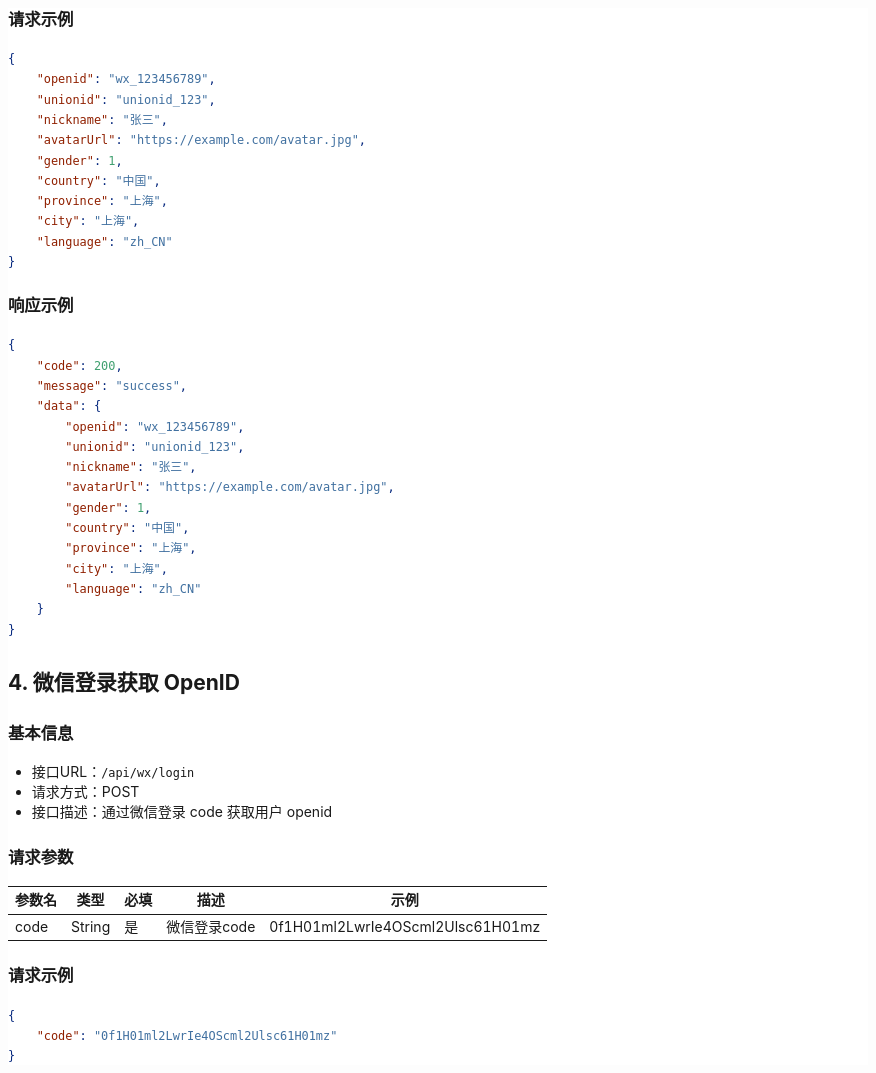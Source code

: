 ### 请求示例
```json
{
    "openid": "wx_123456789",
    "unionid": "unionid_123",
    "nickname": "张三",
    "avatarUrl": "https://example.com/avatar.jpg",
    "gender": 1,
    "country": "中国",
    "province": "上海",
    "city": "上海",
    "language": "zh_CN"
}
```

### 响应示例
```json
{
    "code": 200,
    "message": "success",
    "data": {
        "openid": "wx_123456789",
        "unionid": "unionid_123",
        "nickname": "张三",
        "avatarUrl": "https://example.com/avatar.jpg",
        "gender": 1,
        "country": "中国",
        "province": "上海",
        "city": "上海",
        "language": "zh_CN"
    }
}
```

## 4. 微信登录获取 OpenID

### 基本信息
- 接口URL：`/api/wx/login`
- 请求方式：POST
- 接口描述：通过微信登录 code 获取用户 openid

### 请求参数
| 参数名 | 类型   | 必填 | 描述        | 示例        |
|--------|--------|------|-------------|-------------|
| code   | String | 是   | 微信登录code | 0f1H01ml2LwrIe4OScml2Ulsc61H01mz |

### 请求示例
```json
{
    "code": "0f1H01ml2LwrIe4OScml2Ulsc61H01mz"
}
```
